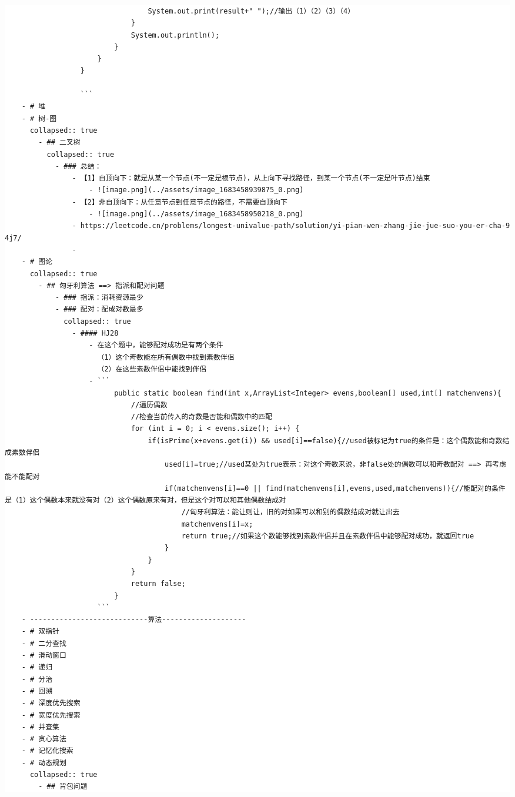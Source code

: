 					                  System.out.print(result+" ");//输出（1）（2）（3）（4）
					              }
					              System.out.println();
					          }
					      }
					  }
					  
					  ```
		- # 堆
		- # 树-图
		  collapsed:: true
			- ## 二叉树
			  collapsed:: true
				- ### 总结：
					- 【1】自顶向下：就是从某一个节点(不一定是根节点)，从上向下寻找路径，到某一个节点(不一定是叶节点)结束
						- ![image.png](../assets/image_1683458939875_0.png)
					- 【2】非自顶向下：从任意节点到任意节点的路径，不需要自顶向下
						- ![image.png](../assets/image_1683458950218_0.png)
					- https://leetcode.cn/problems/longest-univalue-path/solution/yi-pian-wen-zhang-jie-jue-suo-you-er-cha-94j7/
					-
		- # 图论
		  collapsed:: true
			- ## 匈牙利算法 ==> 指派和配对问题
				- ### 指派：消耗资源最少
				- ### 配对：配成对数最多
				  collapsed:: true
					- #### HJ28
						- 在这个题中，能够配对成功是有两个条件
						  （1）这个奇数能在所有偶数中找到素数伴侣
						  （2）在这些素数伴侣中能找到伴侣
						- ```
						      public static boolean find(int x,ArrayList<Integer> evens,boolean[] used,int[] matchenvens){
						          //遍历偶数
						          //检查当前传入的奇数是否能和偶数中的匹配
						          for (int i = 0; i < evens.size(); i++) {
						              if(isPrime(x+evens.get(i)) && used[i]==false){//used被标记为true的条件是：这个偶数能和奇数结成素数伴侣
						                  used[i]=true;//used某处为true表示：对这个奇数来说，非false处的偶数可以和奇数配对 ==> 再考虑能不能配对
						                  if(matchenvens[i]==0 || find(matchenvens[i],evens,used,matchenvens)){//能配对的条件是（1）这个偶数本来就没有对（2）这个偶数原来有对，但是这个对可以和其他偶数结成对
						                      //匈牙利算法：能让则让，旧的对如果可以和别的偶数结成对就让出去
						                      matchenvens[i]=x;
						                      return true;//如果这个数能够找到素数伴侣并且在素数伴侣中能够配对成功，就返回true
						                  }
						              }
						          }
						          return false;
						      }
						  ```
		- ----------------------------算法--------------------
		- # 双指针
		- # 二分查找
		- # 滑动窗口
		- # 递归
		- # 分治
		- # 回溯
		- # 深度优先搜索
		- # 宽度优先搜索
		- # 并查集
		- # 贪心算法
		- # 记忆化搜索
		- # 动态规划
		  collapsed:: true
			- ## 背包问题